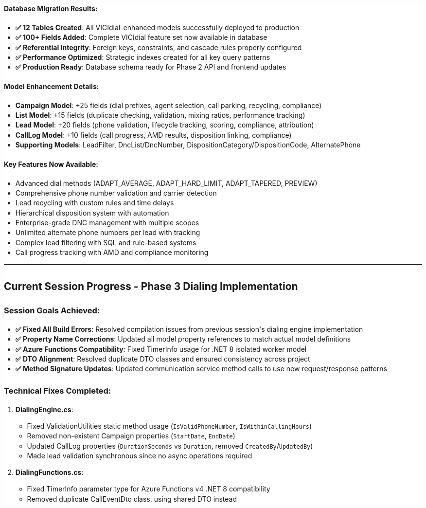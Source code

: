 #### Database Migration Results:
- **✅ 12 Tables Created**: All VICIdial-enhanced models successfully deployed to production
- **✅ 100+ Fields Added**: Complete VICIdial feature set now available in database
- **✅ Referential Integrity**: Foreign keys, constraints, and cascade rules properly configured
- **✅ Performance Optimized**: Strategic indexes created for all key query patterns
- **✅ Production Ready**: Database schema ready for Phase 2 API and frontend updates

#### Model Enhancement Details:
- **Campaign Model**: +25 fields (dial prefixes, agent selection, call parking, recycling, compliance)
- **List Model**: +15 fields (duplicate checking, validation, mixing ratios, performance tracking)
- **Lead Model**: +20 fields (phone validation, lifecycle tracking, scoring, compliance, attribution)
- **CallLog Model**: +10 fields (call progress, AMD results, disposition linking, compliance)
- **Supporting Models**: LeadFilter, DncList/DncNumber, DispositionCategory/DispositionCode, AlternatePhone

#### Key Features Now Available:
- Advanced dial methods (ADAPT_AVERAGE, ADAPT_HARD_LIMIT, ADAPT_TAPERED, PREVIEW)
- Comprehensive phone number validation and carrier detection
- Lead recycling with custom rules and time delays
- Hierarchical disposition system with automation
- Enterprise-grade DNC management with multiple scopes
- Unlimited alternate phone numbers per lead with tracking
- Complex lead filtering with SQL and rule-based systems
- Call progress tracking with AMD and compliance monitoring

---

## Current Session Progress - Phase 3 Dialing Implementation

### **Session Goals Achieved:**
- **✅ Fixed All Build Errors**: Resolved compilation issues from previous session's dialing engine implementation
- **✅ Property Name Corrections**: Updated all model property references to match actual model definitions
- **✅ Azure Functions Compatibility**: Fixed TimerInfo usage for .NET 8 isolated worker model
- **✅ DTO Alignment**: Resolved duplicate DTO classes and ensured consistency across project
- **✅ Method Signature Updates**: Updated communication service method calls to use new request/response patterns

### **Technical Fixes Completed:**
1. **DialingEngine.cs**: 
   - Fixed ValidationUtilities static method usage (`IsValidPhoneNumber`, `IsWithinCallingHours`)
   - Removed non-existent Campaign properties (`StartDate`, `EndDate`)
   - Updated CallLog properties (`DurationSeconds` vs `Duration`, removed `CreatedBy`/`UpdatedBy`)
   - Made lead validation synchronous since no async operations required

2. **DialingFunctions.cs**:
   - Fixed TimerInfo parameter type for Azure Functions v4 .NET 8 compatibility
   - Removed duplicate CallEventDto class, using shared DTO instead
